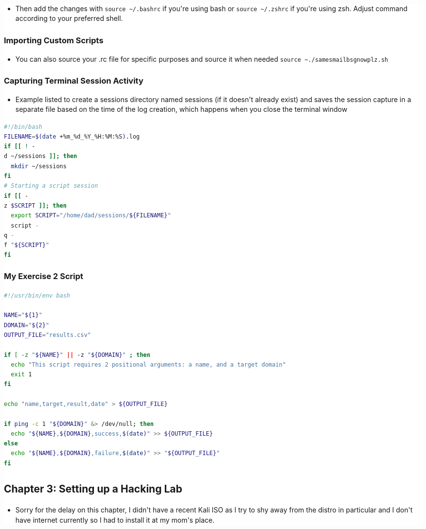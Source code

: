 * Then add the changes with `source ~/.bashrc` if you're using bash or `source ~/.zshrc` if you're using zsh. Adjust command according to your preferred shell. 


### Importing Custom Scripts 

* You can also source your .rc file for specific purposes and source it when needed `source ~./samesmailbsgnowplz.sh`


### Capturing Terminal Session Activity

* Example listed to create a sessions directory named sessions (if it doesn't already exist) and saves the session capture in a separate file based on the time of the log creation, which happens when you close the terminal window

```bash
#!/bin/bash
FILENAME=$(date +%m_%d_%Y_%H:%M:%S).log
if [[ ! -­
d ~/sessions ]]; then
  mkdir ~/sessions
fi
# Starting a script session
if [[ -­
z $SCRIPT ]]; then
  export SCRIPT="/home/dad/sessions/${FILENAME}"
  script -­
q -­
f "${SCRIPT}"
fi
```


### My Exercise 2 Script

```bash
#!/usr/bin/env bash

NAME="${1}"
DOMAIN="${2}"
OUTPUT_FILE="results.csv"

if [ -z "${NAME}" || -z "${DOMAIN}" ; then
  echo "This script requires 2 positional arguments: a name, and a target domain"
  exit 1 
fi
  
echo "name,target,result,date" > ${OUTPUT_FILE}

if ping -c 1 "${DOMAIN}" &> /dev/null; then
  echo "${NAME},${DOMAIN},success,$(date)" >> ${OUTPUT_FILE}
else
  echo "${NAME},${DOMAIN},failure,$(date)" >> "${OUTPUT_FILE}"
fi
```


Chapter 3: Setting up a Hacking Lab
-----------------------------------

* Sorry for the delay on this chapter, I didn't have a recent Kali ISO as I try to shy away from the distro in particular and I don't have internet currently so I had to install it at my mom's place.


